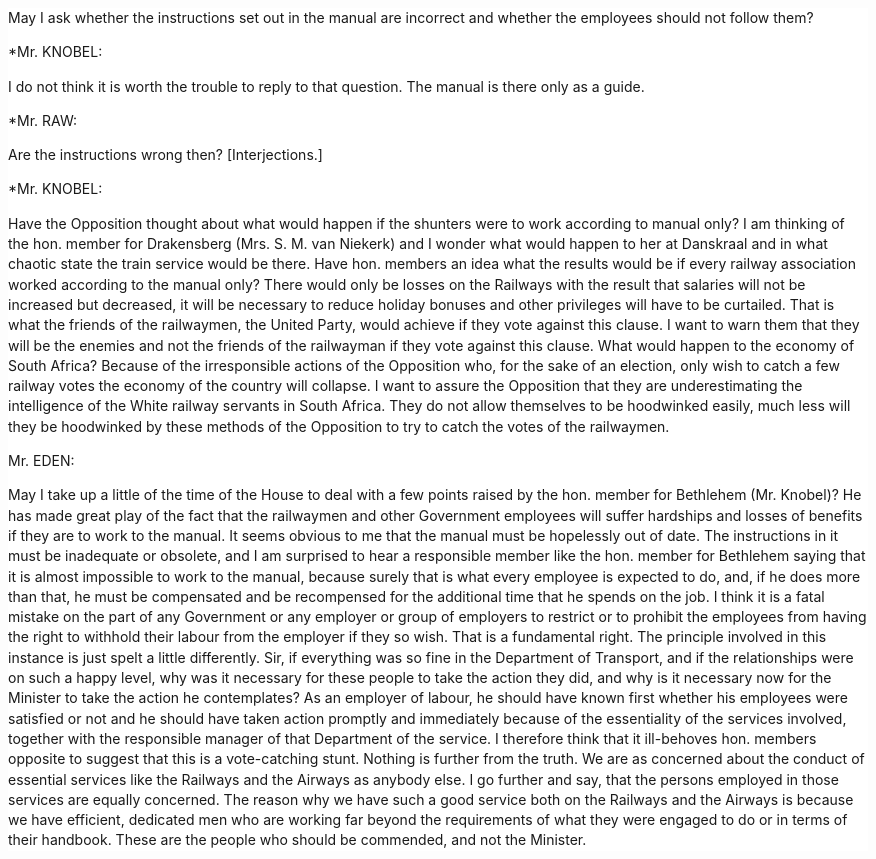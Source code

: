 <p>May I ask whether the instructions set out in the manual are incorrect and whether the employees should not follow them?</p>

</speech>

<speech by="#knobel">

<from>*Mr. <person refersTo="hansard_za">KNOBEL</person>:</from>

<p>I do not think it is worth the trouble to reply to that question. The manual is there only as a guide.</p>

</speech>

<speech by="#raw">

<from>*Mr. <person refersTo="hansard_za">RAW</person>:</from>

<p>Are the instructions wrong then? [Interjections.]</p>

</speech>

<speech by="#knobel">

<from>*Mr. <person refersTo="hansard_za">KNOBEL</person>:</from>

<p>Have the Opposition thought about what would happen if the shunters were to work according to manual only? I am thinking of the hon. member for Drakensberg (Mrs. S. M. van Niekerk) and I wonder what would happen to her at Danskraal and in what chaotic state the train service would be there. Have hon. members an idea what the results would be if every railway association worked according to the manual only? There would only be losses on the Railways with the result that salaries will not be increased but decreased, it will be necessary to reduce holiday bonuses and other privileges will have to be curtailed. That is what the friends of the railwaymen, the United Party, would achieve if they vote against this clause. I want to warn them that they will be the enemies and not the friends of the railwayman if they vote against this clause. What would happen to the economy of South Africa? Because of the irresponsible actions of the Opposition who, for the sake of an election, only wish to catch a few railway votes the economy of the country will collapse. I want to assure the Opposition that they are underestimating the intelligence of the White railway servants in South Africa. They do not allow themselves to be hoodwinked easily, much less will they be hoodwinked by these methods of the Opposition to try to catch the votes of the railwaymen.</p>

</speech>

<speech by="#eden">

<from>Mr. <person refersTo="hansard_za">EDEN</person>:</from>

<p>May I take up a little of the time of the House to deal with a few points raised by the hon. member for Bethlehem (Mr. Knobel)? He has made great play of the fact that the railwaymen and other Government employees will suffer hardships and losses of benefits if they are to work to the manual. It seems obvious to me that the manual must be hopelessly out of date. The instructions in it must be inadequate or obsolete, and I am surprised to hear a responsible member like the hon. member for Bethlehem saying that it is almost impossible to work to the manual, because surely that is what every employee is expected to do, and, if he does more than that, he must be compensated and be recompensed for the additional time that he spends on the job. I think it is a fatal mistake on the part of any Government or any employer or group of employers to restrict or to prohibit the employees from having the right to withhold their labour from the employer if they so wish. That is a fundamental right. The principle involved in this instance is just spelt a little differently. Sir, if everything was so fine in the Department of Transport, and if the relationships were on such a happy level, why was it necessary for these people to take the action they did, and why is it necessary now for the Minister to take the action he contemplates? As an employer of labour, he should have known first whether his employees were satisfied or not and he should have taken action promptly and immediately because of the essentiality of the services involved, together with the responsible manager of that Department of the service. I therefore think that it ill-behoves hon. members opposite to suggest that this is a vote-catching stunt. Nothing is further from the truth. We are as concerned about the conduct of essential services like the Railways and the Airways as anybody else. I go further and say, that the persons employed in those services are equally concerned. The reason why we have such a good service both on the Railways and the Airways is because we have efficient, dedicated men who are working far beyond the requirements of what they were engaged to do or in terms of their handbook. These are the people who should be commended, and not the Minister.</p>
